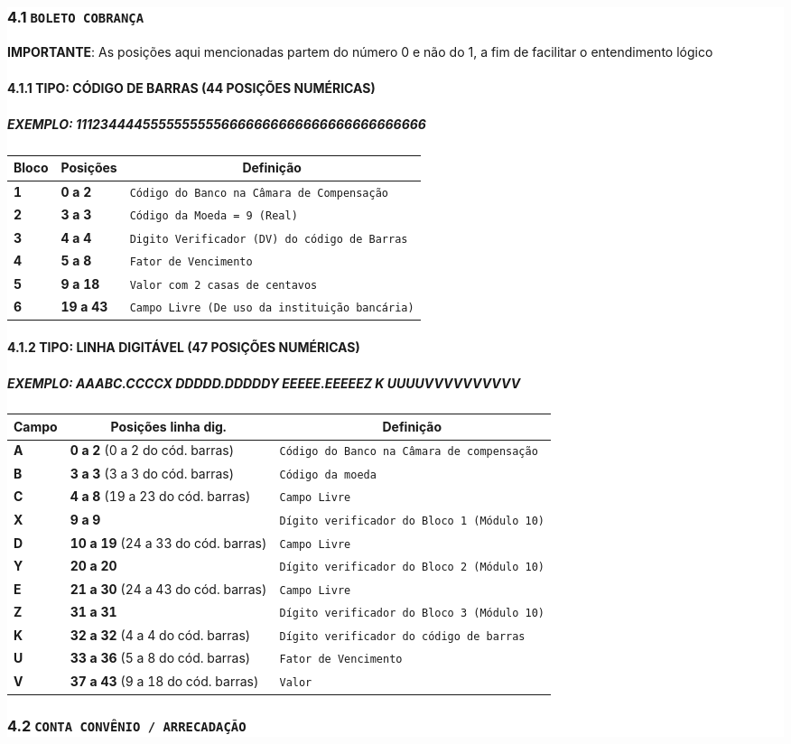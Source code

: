 ### 4.1 __`BOLETO COBRANÇA`__
**IMPORTANTE**: As posições aqui mencionadas partem do número 0 e não do 1, a fim de facilitar o entendimento lógico

#### 4.1.1 __TIPO:__ CÓDIGO DE BARRAS (44 POSIÇÕES NUMÉRICAS)

##### __EXEMPLO:__ 11123444455555555556666666666666666666666666

| Bloco | Posições    | Definição                                      |
| ----- | ----------- | ---------------------------------------------- |
| __1__ | **0 a 2**   | `Código do Banco na Câmara de Compensação`     |
| __2__ | **3 a 3**   | `Código da Moeda = 9 (Real)`                   |
| __3__ | **4 a 4**   | `Digito Verificador (DV) do código de Barras`  |
| __4__ | **5 a 8**   | `Fator de Vencimento`                          |
| __5__ | **9 a 18**  | `Valor com 2 casas de centavos`                |
| __6__ | **19 a 43** | `Campo Livre (De uso da instituição bancária)` |

#### 4.1.2 __TIPO:__ LINHA DIGITÁVEL (47 POSIÇÕES NUMÉRICAS)

##### __EXEMPLO__: AAABC.CCCCX DDDDD.DDDDDY EEEEE.EEEEEZ K UUUUVVVVVVVVVV

| Campo | Posições linha dig.                  | Definição                                   |
| ----- | ------------------------------------ | ------------------------------------------- |
| __A__ | **0 a 2** (0 a 2 do cód. barras)     | `Código do Banco na Câmara de compensação`  |
| __B__ | **3 a 3** (3 a 3 do cód. barras)     | `Código da moeda`                           |
| __C__ | **4 a 8** (19 a 23 do cód. barras)   | `Campo Livre`                               |
| __X__ | **9 a 9**                            | `Dígito verificador do Bloco 1 (Módulo 10)` |
| __D__ | **10 a 19** (24 a 33 do cód. barras) | `Campo Livre`                               |
| __Y__ | **20 a 20**                          | `Dígito verificador do Bloco 2 (Módulo 10)` |
| __E__ | **21 a 30** (24 a 43 do cód. barras) | `Campo Livre`                               |
| __Z__ | **31 a 31**                          | `Dígito verificador do Bloco 3 (Módulo 10)` |
| __K__ | **32 a 32** (4 a 4 do cód. barras)   | `Dígito verificador do código de barras`    |
| __U__ | **33 a 36** (5 a 8 do cód. barras)   | `Fator de Vencimento`                       |
| __V__ | **37 a 43** (9 a 18 do cód. barras)  | `Valor`                                     |

### 4.2 __`CONTA CONVÊNIO / ARRECADAÇÃO`__
